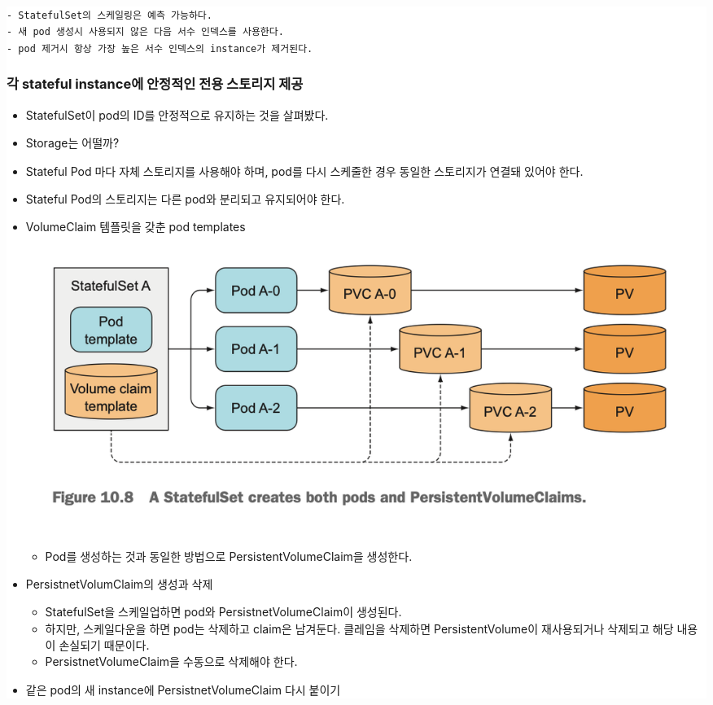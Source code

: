     - StatefulSet의 스케일링은 예측 가능하다.
    - 새 pod 생성시 사용되지 않은 다음 서수 인덱스를 사용한다.
    - pod 제거시 항상 가장 높은 서수 인덱스의 instance가 제거된다.

### 각 stateful instance에 안정적인 전용 스토리지 제공

- StatefulSet이 pod의 ID를 안정적으로 유지하는 것을 살펴봤다.
- Storage는 어떨까?
- Stateful Pod 마다 자체 스토리지를 사용해야 하며, pod를 다시 스케줄한 경우 동일한 스토리지가 연결돼 있어야 한다.
- Stateful Pod의 스토리지는 다른 pod와 분리되고 유지되어야 한다.

- VolumeClaim 템플릿을 갖춘 pod templates

  ![스크린샷 2022-08-02 오후 3.56.15.png](img_6.png)

    - Pod를 생성하는 것과 동일한 방법으로 PersistentVolumeClaim을 생성한다.

- PersistnetVolumClaim의 생성과 삭제
    - StatefulSet을 스케일업하면 pod와 PersistnetVolumeClaim이 생성된다.
    - 하지만, 스케일다운을 하면 pod는 삭제하고 claim은 남겨둔다. 클레임을 삭제하면 PersistentVolume이 재사용되거나 삭제되고 해당 내용이 손실되기 때문이다.
    - PersistnetVolumeClaim을 수동으로 삭제해야 한다.

- 같은 pod의 새 instance에 PersistnetVolumeClaim 다시 붙이기
